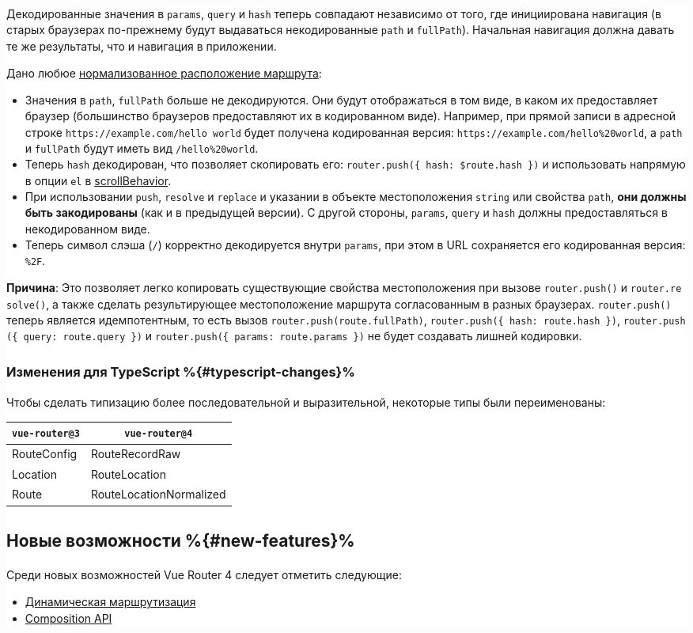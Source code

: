 Декодированные значения в `params`, `query` и `hash` теперь совпадают независимо от того, где инициирована навигация (в старых браузерах по-прежнему будут выдаваться некодированные `path` и `fullPath`). Начальная навигация должна давать те же результаты, что и навигация в приложении.

Дано любюе [нормализованное расположение маршрута](/api/#RouteLocationNormalized):

- Значения в `path`, `fullPath` больше не декодируются. Они будут отображаться в том виде, в каком их предоставляет браузер (большинство браузеров предоставляют их в кодированном виде). Например, при прямой записи в адресной строке `https://example.com/hello world` будет получена кодированная версия: `https://example.com/hello%20world`, а `path` и `fullPath` будут иметь вид `/hello%20world`.
- Теперь `hash` декодирован, что позволяет скопировать его: `router.push({ hash: $route.hash })` и использовать напрямую в опции `el` в [scrollBehavior](/api/interfaces/RouterOptions.md#scrollBehavior).
- При использовании `push`, `resolve` и `replace` и указании в объекте местоположения `string` или свойства `path`, **они должны быть закодированы** (как и в предыдущей версии). С другой стороны, `params`, `query` и `hash` должны предоставляться в некодированном виде.
- Теперь символ слэша (`/`) корректно декодируется внутри `params`, при этом в URL сохраняется его кодированная версия: `%2F`.

**Причина**: Это позволяет легко копировать существующие свойства местоположения при вызове `router.push()` и `router.resolve()`, а также сделать результирующее местоположение маршрута согласованным в разных браузерах. `router.push()` теперь является идемпотентным, то есть вызов `router.push(route.fullPath)`, `router.push({ hash: route.hash })`, `router.push({ query: route.query })` и `router.push({ params: route.params })` не будет создавать лишней кодировки.

### Изменения для TypeScript %{#typescript-changes}%

Чтобы сделать типизацию более последовательной и выразительной, некоторые типы были переименованы:

| `vue-router@3` | `vue-router@4`          |
| -------------- | ----------------------- |
| RouteConfig    | RouteRecordRaw          |
| Location       | RouteLocation           |
| Route          | RouteLocationNormalized |

## Новые возможности %{#new-features}%

Среди новых возможностей Vue Router 4 следует отметить следующие:

- [Динамическая маршрутизация](../advanced/dynamic-routing.md)
- [Composition API](../advanced/composition-api.md)

